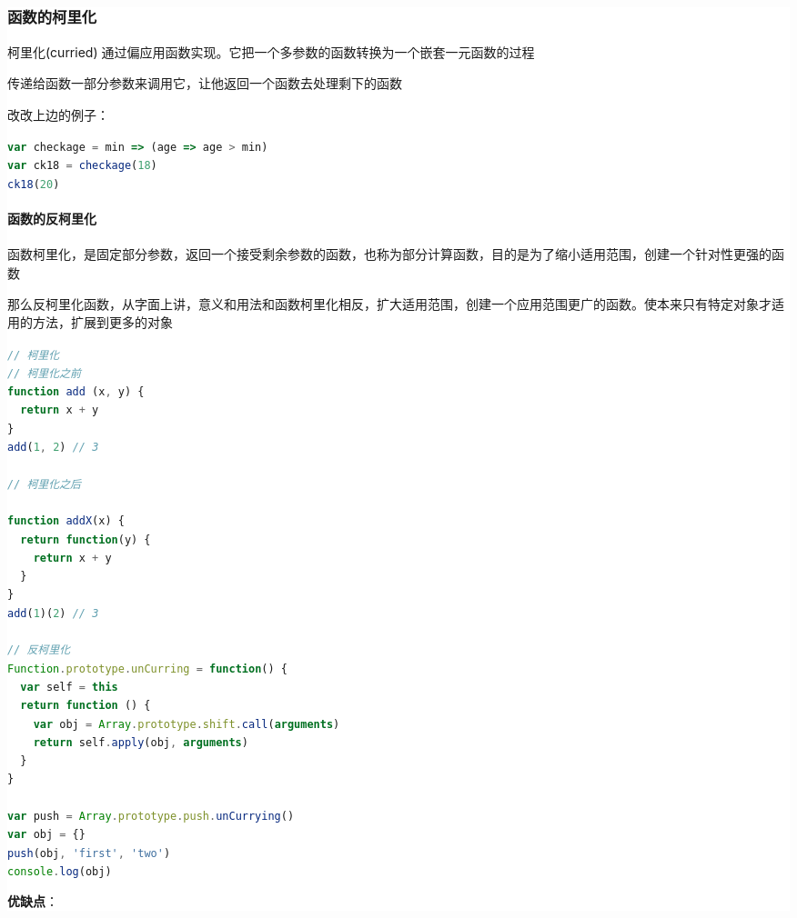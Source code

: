 ### 函数的柯里化

柯里化(curried) 通过偏应用函数实现。它把一个多参数的函数转换为一个嵌套一元函数的过程

传递给函数一部分参数来调用它，让他返回一个函数去处理剩下的函数

改改上边的例子：

```js
var checkage = min => (age => age > min)
var ck18 = checkage(18)
ck18(20)
```

#### 函数的反柯里化

函数柯里化，是固定部分参数，返回一个接受剩余参数的函数，也称为部分计算函数，目的是为了缩小适用范围，创建一个针对性更强的函数

那么反柯里化函数，从字面上讲，意义和用法和函数柯里化相反，扩大适用范围，创建一个应用范围更广的函数。使本来只有特定对象才适用的方法，扩展到更多的对象

```js
// 柯里化
// 柯里化之前
function add (x, y) {
  return x + y
}
add(1, 2) // 3

// 柯里化之后

function addX(x) {
  return function(y) {
    return x + y
  }
}
add(1)(2) // 3

// 反柯里化
Function.prototype.unCurring = function() {
  var self = this
  return function () {
    var obj = Array.prototype.shift.call(arguments)
    return self.apply(obj, arguments)
  }
}

var push = Array.prototype.push.unCurrying()
var obj = {}
push(obj, 'first', 'two')
console.log(obj)

```

**优缺点**：
